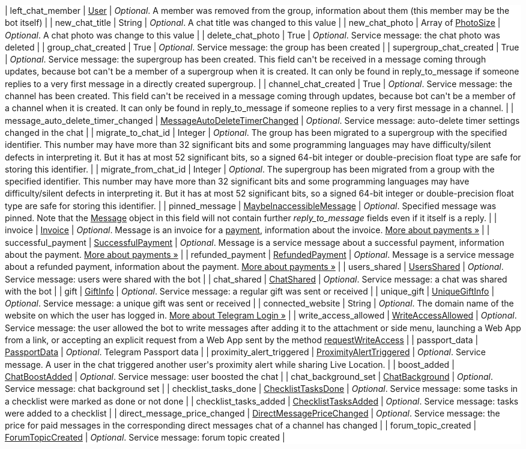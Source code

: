 | left_chat_member | [User](https://core.telegram.org/bots/api#user) | _Optional_. A member was removed from the group, information about them (this member may be the bot itself) |
| new_chat_title | String | _Optional_. A chat title was changed to this value |
| new_chat_photo | Array of [PhotoSize](https://core.telegram.org/bots/api#photosize) | _Optional_. A chat photo was change to this value |
| delete_chat_photo | True | _Optional_. Service message: the chat photo was deleted |
| group_chat_created | True | _Optional_. Service message: the group has been created |
| supergroup_chat_created | True | _Optional_. Service message: the supergroup has been created. This field can't be received in a message coming through updates, because bot can't be a member of a supergroup when it is created. It can only be found in reply_to_message if someone replies to a very first message in a directly created supergroup. |
| channel_chat_created | True | _Optional_. Service message: the channel has been created. This field can't be received in a message coming through updates, because bot can't be a member of a channel when it is created. It can only be found in reply_to_message if someone replies to a very first message in a channel. |
| message_auto_delete_timer_changed | [MessageAutoDeleteTimerChanged](https://core.telegram.org/bots/api#messageautodeletetimerchanged) | _Optional_. Service message: auto-delete timer settings changed in the chat |
| migrate_to_chat_id | Integer | _Optional_. The group has been migrated to a supergroup with the specified identifier. This number may have more than 32 significant bits and some programming languages may have difficulty/silent defects in interpreting it. But it has at most 52 significant bits, so a signed 64-bit integer or double-precision float type are safe for storing this identifier. |
| migrate_from_chat_id | Integer | _Optional_. The supergroup has been migrated from a group with the specified identifier. This number may have more than 32 significant bits and some programming languages may have difficulty/silent defects in interpreting it. But it has at most 52 significant bits, so a signed 64-bit integer or double-precision float type are safe for storing this identifier. |
| pinned_message | [MaybeInaccessibleMessage](https://core.telegram.org/bots/api#maybeinaccessiblemessage) | _Optional_. Specified message was pinned. Note that the [Message](https://core.telegram.org/bots/api#message) object in this field will not contain further _reply\_to\_message_ fields even if it itself is a reply. |
| invoice | [Invoice](https://core.telegram.org/bots/api#invoice) | _Optional_. Message is an invoice for a [payment](https://core.telegram.org/bots/api#payments), information about the invoice. [More about payments »](https://core.telegram.org/bots/api#payments) |
| successful_payment | [SuccessfulPayment](https://core.telegram.org/bots/api#successfulpayment) | _Optional_. Message is a service message about a successful payment, information about the payment. [More about payments »](https://core.telegram.org/bots/api#payments) |
| refunded_payment | [RefundedPayment](https://core.telegram.org/bots/api#refundedpayment) | _Optional_. Message is a service message about a refunded payment, information about the payment. [More about payments »](https://core.telegram.org/bots/api#payments) |
| users_shared | [UsersShared](https://core.telegram.org/bots/api#usersshared) | _Optional_. Service message: users were shared with the bot |
| chat_shared | [ChatShared](https://core.telegram.org/bots/api#chatshared) | _Optional_. Service message: a chat was shared with the bot |
| gift | [GiftInfo](https://core.telegram.org/bots/api#giftinfo) | _Optional_. Service message: a regular gift was sent or received |
| unique_gift | [UniqueGiftInfo](https://core.telegram.org/bots/api#uniquegiftinfo) | _Optional_. Service message: a unique gift was sent or received |
| connected_website | String | _Optional_. The domain name of the website on which the user has logged in. [More about Telegram Login »](https://core.telegram.org/widgets/login) |
| write_access_allowed | [WriteAccessAllowed](https://core.telegram.org/bots/api#writeaccessallowed) | _Optional_. Service message: the user allowed the bot to write messages after adding it to the attachment or side menu, launching a Web App from a link, or accepting an explicit request from a Web App sent by the method [requestWriteAccess](https://core.telegram.org/bots/webapps#initializing-mini-apps) |
| passport_data | [PassportData](https://core.telegram.org/bots/api#passportdata) | _Optional_. Telegram Passport data |
| proximity_alert_triggered | [ProximityAlertTriggered](https://core.telegram.org/bots/api#proximityalerttriggered) | _Optional_. Service message. A user in the chat triggered another user's proximity alert while sharing Live Location. |
| boost_added | [ChatBoostAdded](https://core.telegram.org/bots/api#chatboostadded) | _Optional_. Service message: user boosted the chat |
| chat_background_set | [ChatBackground](https://core.telegram.org/bots/api#chatbackground) | _Optional_. Service message: chat background set |
| checklist_tasks_done | [ChecklistTasksDone](https://core.telegram.org/bots/api#checklisttasksdone) | _Optional_. Service message: some tasks in a checklist were marked as done or not done |
| checklist_tasks_added | [ChecklistTasksAdded](https://core.telegram.org/bots/api#checklisttasksadded) | _Optional_. Service message: tasks were added to a checklist |
| direct_message_price_changed | [DirectMessagePriceChanged](https://core.telegram.org/bots/api#directmessagepricechanged) | _Optional_. Service message: the price for paid messages in the corresponding direct messages chat of a channel has changed |
| forum_topic_created | [ForumTopicCreated](https://core.telegram.org/bots/api#forumtopiccreated) | _Optional_. Service message: forum topic created |
